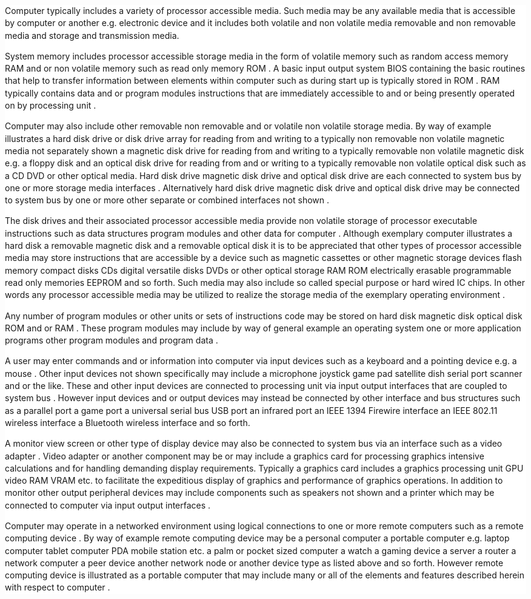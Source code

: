 Computer typically includes a variety of processor accessible media. Such media may be any available media that is accessible by computer or another e.g. electronic device and it includes both volatile and non volatile media removable and non removable media and storage and transmission media.

System memory includes processor accessible storage media in the form of volatile memory such as random access memory RAM and or non volatile memory such as read only memory ROM . A basic input output system BIOS containing the basic routines that help to transfer information between elements within computer such as during start up is typically stored in ROM . RAM typically contains data and or program modules instructions that are immediately accessible to and or being presently operated on by processing unit .

Computer may also include other removable non removable and or volatile non volatile storage media. By way of example illustrates a hard disk drive or disk drive array for reading from and writing to a typically non removable non volatile magnetic media not separately shown a magnetic disk drive for reading from and writing to a typically removable non volatile magnetic disk e.g. a floppy disk and an optical disk drive for reading from and or writing to a typically removable non volatile optical disk such as a CD DVD or other optical media. Hard disk drive magnetic disk drive and optical disk drive are each connected to system bus by one or more storage media interfaces . Alternatively hard disk drive magnetic disk drive and optical disk drive may be connected to system bus by one or more other separate or combined interfaces not shown .

The disk drives and their associated processor accessible media provide non volatile storage of processor executable instructions such as data structures program modules and other data for computer . Although exemplary computer illustrates a hard disk a removable magnetic disk and a removable optical disk it is to be appreciated that other types of processor accessible media may store instructions that are accessible by a device such as magnetic cassettes or other magnetic storage devices flash memory compact disks CDs digital versatile disks DVDs or other optical storage RAM ROM electrically erasable programmable read only memories EEPROM and so forth. Such media may also include so called special purpose or hard wired IC chips. In other words any processor accessible media may be utilized to realize the storage media of the exemplary operating environment .

Any number of program modules or other units or sets of instructions code may be stored on hard disk magnetic disk optical disk ROM and or RAM . These program modules may include by way of general example an operating system one or more application programs other program modules and program data .

A user may enter commands and or information into computer via input devices such as a keyboard and a pointing device e.g. a mouse . Other input devices not shown specifically may include a microphone joystick game pad satellite dish serial port scanner and or the like. These and other input devices are connected to processing unit via input output interfaces that are coupled to system bus . However input devices and or output devices may instead be connected by other interface and bus structures such as a parallel port a game port a universal serial bus USB port an infrared port an IEEE 1394 Firewire interface an IEEE 802.11 wireless interface a Bluetooth wireless interface and so forth.

A monitor view screen or other type of display device may also be connected to system bus via an interface such as a video adapter . Video adapter or another component may be or may include a graphics card for processing graphics intensive calculations and for handling demanding display requirements. Typically a graphics card includes a graphics processing unit GPU video RAM VRAM etc. to facilitate the expeditious display of graphics and performance of graphics operations. In addition to monitor other output peripheral devices may include components such as speakers not shown and a printer which may be connected to computer via input output interfaces .

Computer may operate in a networked environment using logical connections to one or more remote computers such as a remote computing device . By way of example remote computing device may be a personal computer a portable computer e.g. laptop computer tablet computer PDA mobile station etc. a palm or pocket sized computer a watch a gaming device a server a router a network computer a peer device another network node or another device type as listed above and so forth. However remote computing device is illustrated as a portable computer that may include many or all of the elements and features described herein with respect to computer .
